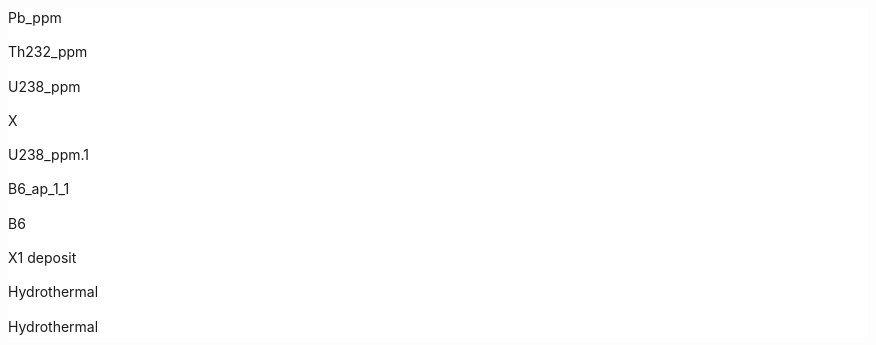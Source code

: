 <th style="text-align:right;">

Pb\_ppm

</th>

<th style="text-align:right;">

Th232\_ppm

</th>

<th style="text-align:right;">

U238\_ppm

</th>

<th style="text-align:right;">

X

</th>

<th style="text-align:right;">

U238\_ppm.1

</th>

</tr>

</thead>

<tbody>

<tr>

<td style="text-align:right;">

B6\_ap\_1\_1

</td>

<td style="text-align:right;">

B6

</td>

<td style="text-align:right;">

X1 deposit

</td>

<td style="text-align:right;">

Hydrothermal

</td>

<td style="text-align:right;">

Hydrothermal
